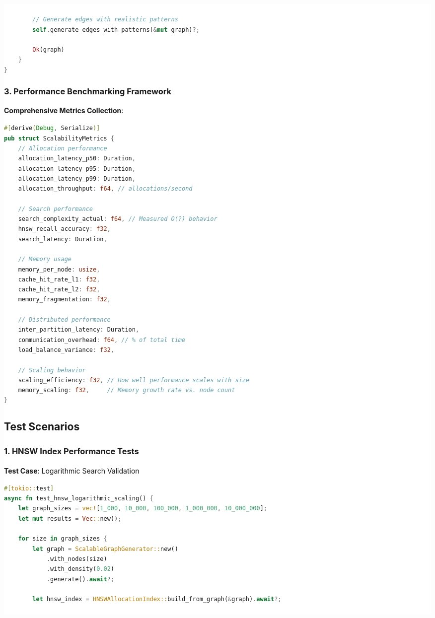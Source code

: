 ```rust
        
        // Generate edges with realistic patterns
        self.generate_edges_with_patterns(&mut graph)?;
        
        Ok(graph)
    }
}
```

### 3. Performance Benchmarking Framework

**Comprehensive Metrics Collection**:

```rust
#[derive(Debug, Serialize)]
pub struct ScalabilityMetrics {
    // Allocation performance
    allocation_latency_p50: Duration,
    allocation_latency_p95: Duration,
    allocation_latency_p99: Duration,
    allocation_throughput: f64, // allocations/second
    
    // Search performance
    search_complexity_actual: f64, // Measured O(?) behavior
    hnsw_recall_accuracy: f32,
    search_latency: Duration,
    
    // Memory usage
    memory_per_node: usize,
    cache_hit_rate_l1: f32,
    cache_hit_rate_l2: f32,
    memory_fragmentation: f32,
    
    // Distributed performance
    inter_partition_latency: Duration,
    communication_overhead: f64, // % of total time
    load_balance_variance: f32,
    
    // Scaling behavior
    scaling_efficiency: f32, // How well performance scales with size
    memory_scaling: f32,     // Memory growth rate vs. node count
}
```

## Test Scenarios

### 1. HNSW Index Performance Tests

**Test Case**: Logarithmic Search Validation

```rust
#[tokio::test]
async fn test_hnsw_logarithmic_scaling() {
    let graph_sizes = vec![1_000, 10_000, 100_000, 1_000_000, 10_000_000];
    let mut results = Vec::new();
    
    for size in graph_sizes {
        let graph = ScalableGraphGenerator::new()
            .with_nodes(size)
            .with_density(0.02)
            .generate().await?;
        
        let hnsw_index = HNSWAllocationIndex::build_from_graph(&graph).await?;
        
```